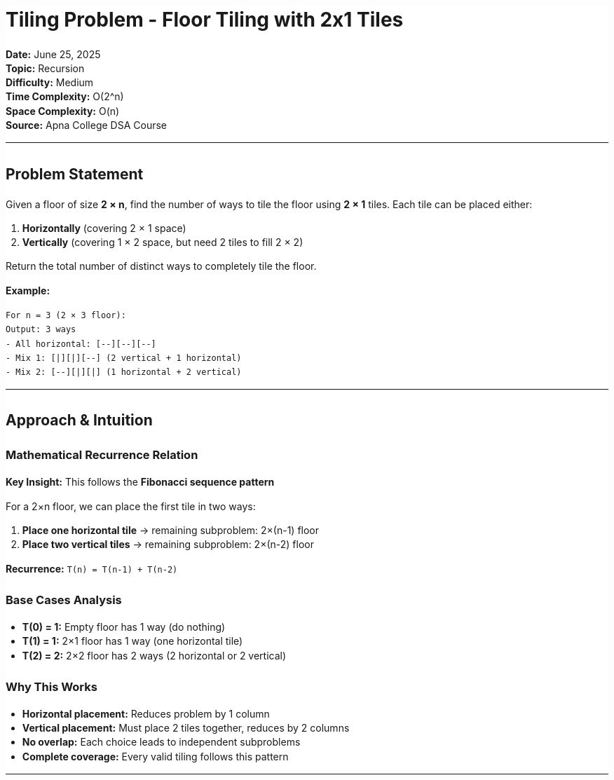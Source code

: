 # Tiling Problem - Floor Tiling with 2x1 Tiles

**Date:** June 25, 2025  
**Topic:** Recursion  
**Difficulty:** Medium  
**Time Complexity:** O(2^n)  
**Space Complexity:** O(n)  
**Source:** Apna College DSA Course

---

## Problem Statement

Given a floor of size **2 × n**, find the number of ways to tile the floor using **2 × 1** tiles. Each tile can be placed either:
1. **Horizontally** (covering 2 × 1 space)
2. **Vertically** (covering 1 × 2 space, but need 2 tiles to fill 2 × 2)

Return the total number of distinct ways to completely tile the floor.

**Example:**
```
For n = 3 (2 × 3 floor):
Output: 3 ways
- All horizontal: [--][--][--]
- Mix 1: [|][|][--] (2 vertical + 1 horizontal)  
- Mix 2: [--][|][|] (1 horizontal + 2 vertical)
```

---

## Approach & Intuition

### Mathematical Recurrence Relation
**Key Insight:** This follows the **Fibonacci sequence pattern**

For a 2×n floor, we can place the first tile in two ways:
1. **Place one horizontal tile** → remaining subproblem: 2×(n-1) floor
2. **Place two vertical tiles** → remaining subproblem: 2×(n-2) floor

**Recurrence:** `T(n) = T(n-1) + T(n-2)`

### Base Cases Analysis
- **T(0) = 1:** Empty floor has 1 way (do nothing)
- **T(1) = 1:** 2×1 floor has 1 way (one horizontal tile)
- **T(2) = 2:** 2×2 floor has 2 ways (2 horizontal or 2 vertical)

### Why This Works
- **Horizontal placement:** Reduces problem by 1 column
- **Vertical placement:** Must place 2 tiles together, reduces by 2 columns
- **No overlap:** Each choice leads to independent subproblems
- **Complete coverage:** Every valid tiling follows this pattern

---